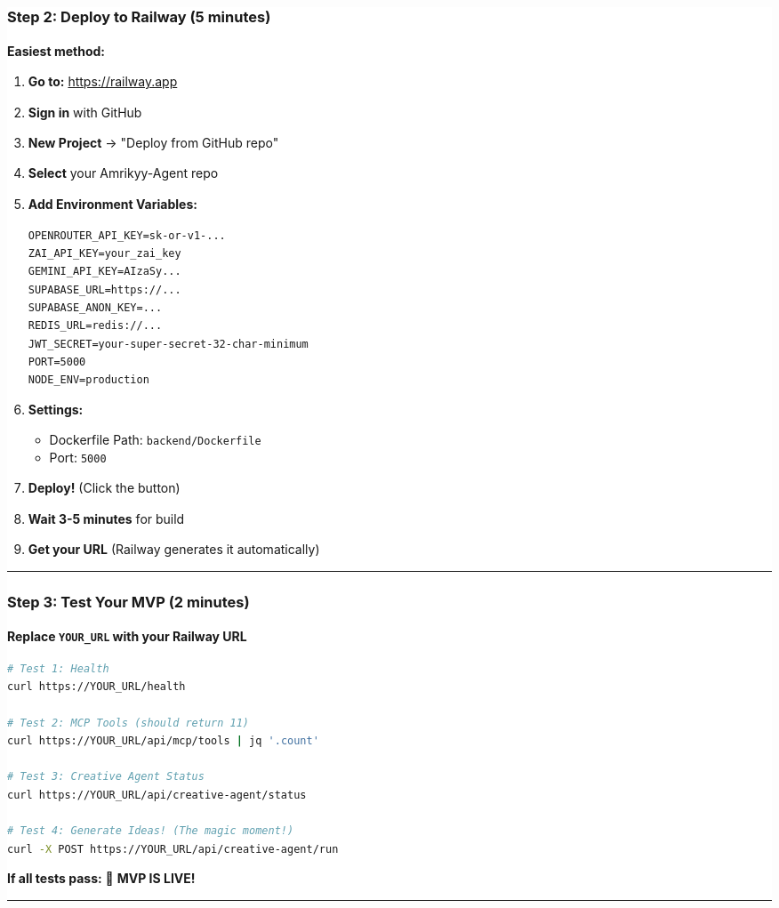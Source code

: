 
### Step 2: Deploy to Railway (5 minutes)

**Easiest method:**

1. **Go to:** https://railway.app

2. **Sign in** with GitHub

3. **New Project** → "Deploy from GitHub repo"

4. **Select** your Amrikyy-Agent repo

5. **Add Environment Variables:**
   ```env
   OPENROUTER_API_KEY=sk-or-v1-...
   ZAI_API_KEY=your_zai_key
   GEMINI_API_KEY=AIzaSy...
   SUPABASE_URL=https://...
   SUPABASE_ANON_KEY=...
   REDIS_URL=redis://...
   JWT_SECRET=your-super-secret-32-char-minimum
   PORT=5000
   NODE_ENV=production
   ```

6. **Settings:**
   - Dockerfile Path: `backend/Dockerfile`
   - Port: `5000`

7. **Deploy!** (Click the button)

8. **Wait 3-5 minutes** for build

9. **Get your URL** (Railway generates it automatically)

---

### Step 3: Test Your MVP (2 minutes)

**Replace `YOUR_URL` with your Railway URL**

```bash
# Test 1: Health
curl https://YOUR_URL/health

# Test 2: MCP Tools (should return 11)
curl https://YOUR_URL/api/mcp/tools | jq '.count'

# Test 3: Creative Agent Status
curl https://YOUR_URL/api/creative-agent/status

# Test 4: Generate Ideas! (The magic moment!)
curl -X POST https://YOUR_URL/api/creative-agent/run
```

**If all tests pass:** 🎉 **MVP IS LIVE!**

---